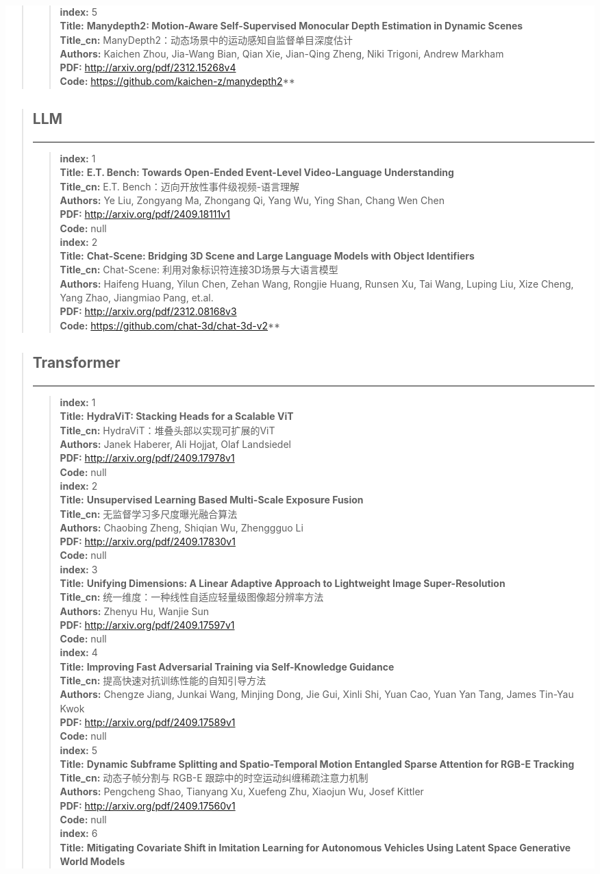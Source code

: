 >>**index:** 5<br />
**Title:** **Manydepth2: Motion-Aware Self-Supervised Monocular Depth Estimation in   Dynamic Scenes**<br />
**Title_cn:** ManyDepth2：动态场景中的运动感知自监督单目深度估计<br />
**Authors:** Kaichen Zhou, Jia-Wang Bian, Qian Xie, Jian-Qing Zheng, Niki Trigoni, Andrew Markham<br />
**PDF:** <http://arxiv.org/pdf/2312.15268v4><br />
**Code:** <https://github.com/kaichen-z/manydepth2>**<br />

>## **LLM**
>---
>>**index:** 1<br />
**Title:** **E.T. Bench: Towards Open-Ended Event-Level Video-Language Understanding**<br />
**Title_cn:** E.T. Bench：迈向开放性事件级视频-语言理解<br />
**Authors:** Ye Liu, Zongyang Ma, Zhongang Qi, Yang Wu, Ying Shan, Chang Wen Chen<br />
**PDF:** <http://arxiv.org/pdf/2409.18111v1><br />
**Code:** null<br />
>>**index:** 2<br />
**Title:** **Chat-Scene: Bridging 3D Scene and Large Language Models with Object   Identifiers**<br />
**Title_cn:** Chat-Scene: 利用对象标识符连接3D场景与大语言模型<br />
**Authors:** Haifeng Huang, Yilun Chen, Zehan Wang, Rongjie Huang, Runsen Xu, Tai Wang, Luping Liu, Xize Cheng, Yang Zhao, Jiangmiao Pang, et.al.<br />
**PDF:** <http://arxiv.org/pdf/2312.08168v3><br />
**Code:** <https://github.com/chat-3d/chat-3d-v2>**<br />

>## **Transformer**
>---
>>**index:** 1<br />
**Title:** **HydraViT: Stacking Heads for a Scalable ViT**<br />
**Title_cn:** HydraViT：堆叠头部以实现可扩展的ViT<br />
**Authors:** Janek Haberer, Ali Hojjat, Olaf Landsiedel<br />
**PDF:** <http://arxiv.org/pdf/2409.17978v1><br />
**Code:** null<br />
>>**index:** 2<br />
**Title:** **Unsupervised Learning Based Multi-Scale Exposure Fusion**<br />
**Title_cn:** 无监督学习多尺度曝光融合算法<br />
**Authors:** Chaobing Zheng, Shiqian Wu, Zhenggguo Li<br />
**PDF:** <http://arxiv.org/pdf/2409.17830v1><br />
**Code:** null<br />
>>**index:** 3<br />
**Title:** **Unifying Dimensions: A Linear Adaptive Approach to Lightweight Image   Super-Resolution**<br />
**Title_cn:** 统一维度：一种线性自适应轻量级图像超分辨率方法<br />
**Authors:** Zhenyu Hu, Wanjie Sun<br />
**PDF:** <http://arxiv.org/pdf/2409.17597v1><br />
**Code:** null<br />
>>**index:** 4<br />
**Title:** **Improving Fast Adversarial Training via Self-Knowledge Guidance**<br />
**Title_cn:** 提高快速对抗训练性能的自知引导方法<br />
**Authors:** Chengze Jiang, Junkai Wang, Minjing Dong, Jie Gui, Xinli Shi, Yuan Cao, Yuan Yan Tang, James Tin-Yau Kwok<br />
**PDF:** <http://arxiv.org/pdf/2409.17589v1><br />
**Code:** null<br />
>>**index:** 5<br />
**Title:** **Dynamic Subframe Splitting and Spatio-Temporal Motion Entangled Sparse   Attention for RGB-E Tracking**<br />
**Title_cn:** 动态子帧分割与 RGB-E 跟踪中的时空运动纠缠稀疏注意力机制<br />
**Authors:** Pengcheng Shao, Tianyang Xu, Xuefeng Zhu, Xiaojun Wu, Josef Kittler<br />
**PDF:** <http://arxiv.org/pdf/2409.17560v1><br />
**Code:** null<br />
>>**index:** 6<br />
**Title:** **Mitigating Covariate Shift in Imitation Learning for Autonomous Vehicles   Using Latent Space Generative World Models**<br />